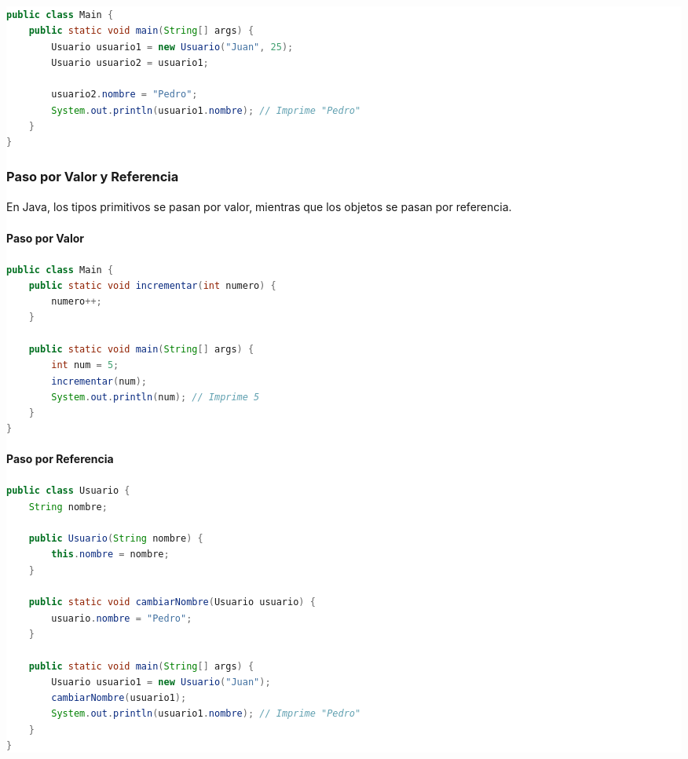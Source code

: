 ```java
public class Main {
    public static void main(String[] args) {
        Usuario usuario1 = new Usuario("Juan", 25);
        Usuario usuario2 = usuario1;

        usuario2.nombre = "Pedro";
        System.out.println(usuario1.nombre); // Imprime "Pedro"
    }
}
```

### Paso por Valor y Referencia

En Java, los tipos primitivos se pasan por valor, mientras que los objetos se pasan por referencia.

#### Paso por Valor

```java
public class Main {
    public static void incrementar(int numero) {
        numero++;
    }

    public static void main(String[] args) {
        int num = 5;
        incrementar(num);
        System.out.println(num); // Imprime 5
    }
}
```

#### Paso por Referencia

```java
public class Usuario {
    String nombre;
    
    public Usuario(String nombre) {
        this.nombre = nombre;
    }

    public static void cambiarNombre(Usuario usuario) {
        usuario.nombre = "Pedro";
    }

    public static void main(String[] args) {
        Usuario usuario1 = new Usuario("Juan");
        cambiarNombre(usuario1);
        System.out.println(usuario1.nombre); // Imprime "Pedro"
    }
}
```
